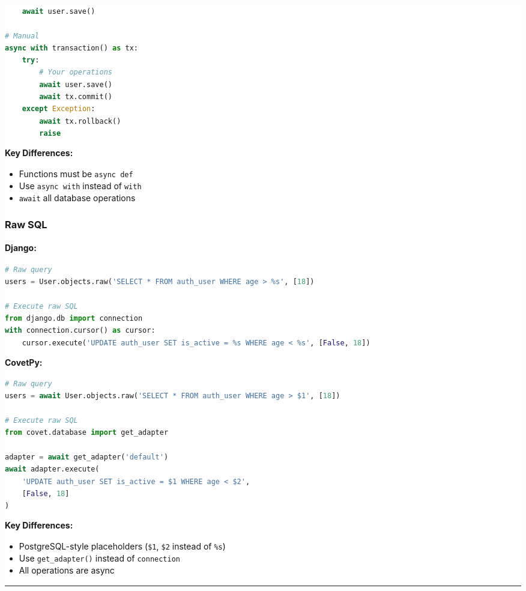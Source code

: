 ```python
    await user.save()

# Manual
async with transaction() as tx:
    try:
        # Your operations
        await user.save()
        await tx.commit()
    except Exception:
        await tx.rollback()
        raise
```

**Key Differences:**
- Functions must be `async def`
- Use `async with` instead of `with`
- `await` all database operations

### Raw SQL

**Django:**
```python
# Raw query
users = User.objects.raw('SELECT * FROM auth_user WHERE age > %s', [18])

# Execute raw SQL
from django.db import connection
with connection.cursor() as cursor:
    cursor.execute('UPDATE auth_user SET is_active = %s WHERE age < %s', [False, 18])
```

**CovetPy:**
```python
# Raw query
users = await User.objects.raw('SELECT * FROM auth_user WHERE age > $1', [18])

# Execute raw SQL
from covet.database import get_adapter

adapter = await get_adapter('default')
await adapter.execute(
    'UPDATE auth_user SET is_active = $1 WHERE age < $2',
    [False, 18]
)
```

**Key Differences:**
- PostgreSQL-style placeholders (`$1`, `$2` instead of `%s`)
- Use `get_adapter()` instead of `connection`
- All operations are async

---
